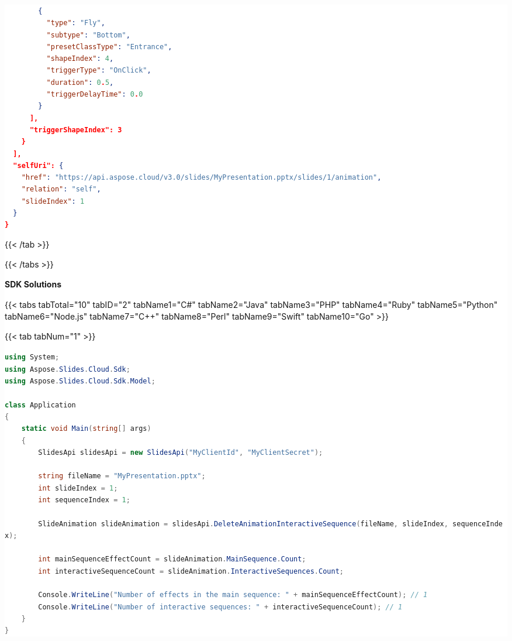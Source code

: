 ```json
        {
          "type": "Fly",
          "subtype": "Bottom",
          "presetClassType": "Entrance",
          "shapeIndex": 4,
          "triggerType": "OnClick",
          "duration": 0.5,
          "triggerDelayTime": 0.0
        }
      ],
      "triggerShapeIndex": 3
    }
  ],
  "selfUri": {
    "href": "https://api.aspose.cloud/v3.0/slides/MyPresentation.pptx/slides/1/animation",
    "relation": "self",
    "slideIndex": 1
  }
}
```

{{< /tab >}}

{{< /tabs >}}

**SDK Solutions**

{{< tabs tabTotal="10" tabID="2" tabName1="C#" tabName2="Java" tabName3="PHP" tabName4="Ruby" tabName5="Python" tabName6="Node.js" tabName7="C++" tabName8="Perl" tabName9="Swift" tabName10="Go" >}}

{{< tab tabNum="1" >}}

```csharp
using System;
using Aspose.Slides.Cloud.Sdk;
using Aspose.Slides.Cloud.Sdk.Model;

class Application
{
    static void Main(string[] args)
    {
        SlidesApi slidesApi = new SlidesApi("MyClientId", "MyClientSecret");

        string fileName = "MyPresentation.pptx";
        int slideIndex = 1;
        int sequenceIndex = 1;

        SlideAnimation slideAnimation = slidesApi.DeleteAnimationInteractiveSequence(fileName, slideIndex, sequenceIndex);

        int mainSequenceEffectCount = slideAnimation.MainSequence.Count;
        int interactiveSequenceCount = slideAnimation.InteractiveSequences.Count;

        Console.WriteLine("Number of effects in the main sequence: " + mainSequenceEffectCount); // 1
        Console.WriteLine("Number of interactive sequences: " + interactiveSequenceCount); // 1
    }
}
```

